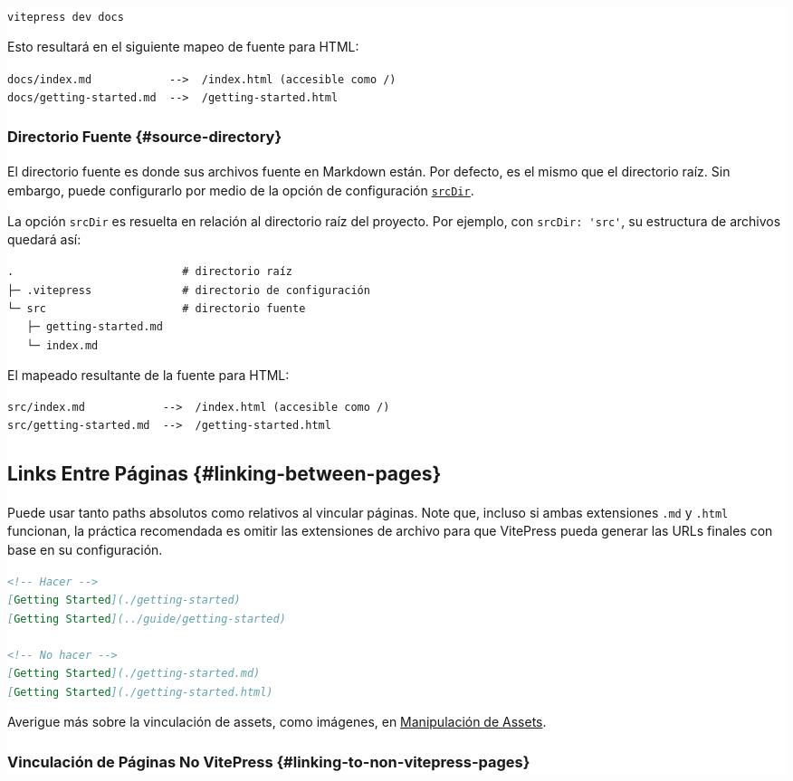 ```sh
vitepress dev docs
```

Esto resultará en el siguiente mapeo de fuente para HTML:

```
docs/index.md            -->  /index.html (accesible como /)
docs/getting-started.md  -->  /getting-started.html
```

### Directorio Fuente {#source-directory}

El directorio fuente es donde sus archivos fuente en Markdown están. Por defecto, es el mismo que el directorio raíz. Sin embargo, puede configurarlo por medio de la opción de configuración [`srcDir`](../reference/site-config#srcdir).

La opción `srcDir` es resuelta en relación al directorio raíz del proyecto. Por ejemplo, con `srcDir: 'src'`, su estructura de archivos quedará así:

```
.                          # directorio raíz
├─ .vitepress              # directorio de configuración
└─ src                     # directorio fuente
   ├─ getting-started.md
   └─ index.md
```

El mapeado resultante de la fuente para HTML:

```
src/index.md            -->  /index.html (accesible como /)
src/getting-started.md  -->  /getting-started.html
```

## Links Entre Páginas {#linking-between-pages}

Puede usar tanto paths absolutos como relativos al vincular páginas. Note que, incluso si ambas extensiones `.md` y `.html` funcionan, la práctica recomendada es omitir las extensiones de archivo para que VitePress pueda generar las URLs finales con base en su configuración.

```md
<!-- Hacer -->
[Getting Started](./getting-started)
[Getting Started](../guide/getting-started)

<!-- No hacer -->
[Getting Started](./getting-started.md)
[Getting Started](./getting-started.html)
```

Averigue más sobre la vinculación de assets, como imágenes, en [Manipulación de Assets](./asset-handling).

### Vinculación de Páginas No VitePress {#linking-to-non-vitepress-pages}
